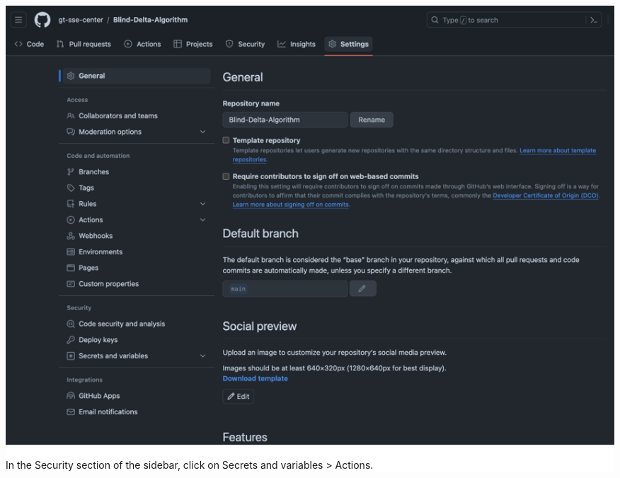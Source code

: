 ![img_3.png](img_3.png)

In the Security section of the sidebar, click on Secrets and variables > Actions.
